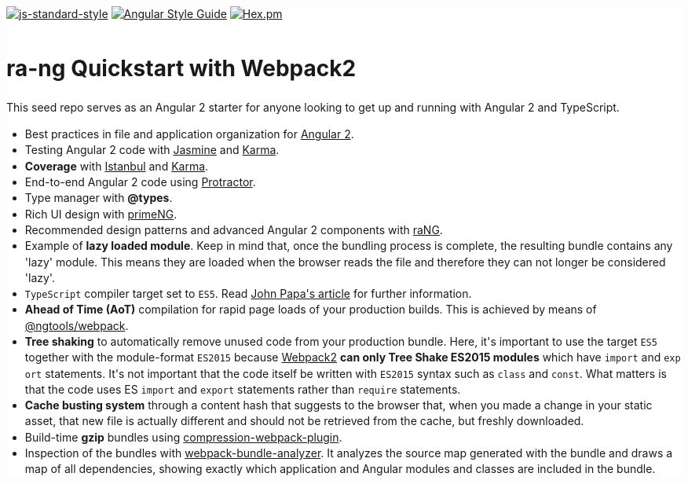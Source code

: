 [![js-standard-style](https://img.shields.io/badge/code%20style-standard-brightgreen.svg?style=flat-square)](https://github.com/jotorren/ra-ng-quickstart-webpack2)
[![Angular Style Guide](https://mgechev.github.io/angular2-style-guide/images/badge.svg)](https://angular.io/styleguide)
[![Hex.pm](https://img.shields.io/hexpm/l/plug.svg)](https://github.com/jotorren/ra-ng-quickstart-webpack2/blob/master/LICENSE)

# ra-ng Quickstart with Webpack2

This seed repo serves as an Angular 2 starter for anyone looking to get up and running with Angular 2 and TypeScript.
* Best practices in file and application organization for [Angular 2](https://angular.io/docs/ts/latest/guide/style-guide.html).
* Testing Angular 2 code with [Jasmine](https://jasmine.github.io/) and [Karma](https://karma-runner.github.io/1.0/index.html).
* **Coverage** with [Istanbul](https://github.com/gotwarlost/istanbul/) and [Karma](https://karma-runner.github.io/1.0/index.html).
* End-to-end Angular 2 code using [Protractor](http://www.protractortest.org/).
* Type manager with **@types**.
* Rich UI design with [primeNG](http://www.primefaces.org/primeng/).
* Recommended design patterns and advanced Angular 2 components with [raNG](https://github.com/jotorren/ra-ng).
* Example of **lazy loaded module**. Keep in mind that, once the bundling process is complete, the resulting bundle contains any 'lazy' module.
This means they are loaded when the browser reads the file and therefore they can not longer be considered 'lazy'.
* `TypeScript` compiler target set to `ES5`. Read [John Papa's article](https://johnpapa.net/es5-es2015-typescript/) for further information.
* **Ahead of Time (AoT)** compilation for rapid page loads of your production builds. This is achieved by means 
of [@ngtools/webpack](https://www.npmjs.com/package/@ngtools/webpack).
* **Tree shaking** to automatically remove unused code from your production bundle. Here, it's important to use the target 
`ES5` together with the module-format `ES2015` because [Webpack2](https://github.com/webpack/webpack/) 
**can only Tree Shake ES2015 modules** which have `import` and `export` statements. It's not important that the code itself 
be written with `ES2015` syntax such as `class` and `const`. What matters is that the code uses ES `import` and `export` 
statements rather than `require` statements.
* **Cache busting system** through a content hash that suggests to the browser that, when you made a change in your static 
asset, that new file is actually different and should not be retrieved from the cache, but freshly downloaded.
* Build-time **gzip** bundles using [compression-webpack-plugin](https://github.com/webpack-contrib/compression-webpack-plugin).
* Inspection of the bundles with [webpack-bundle-analyzer](https://github.com/th0r/webpack-bundle-analyzer). 
It analyzes the source map generated with the bundle and draws a map of all dependencies, showing exactly which application 
and Angular modules and classes are included in the bundle.
